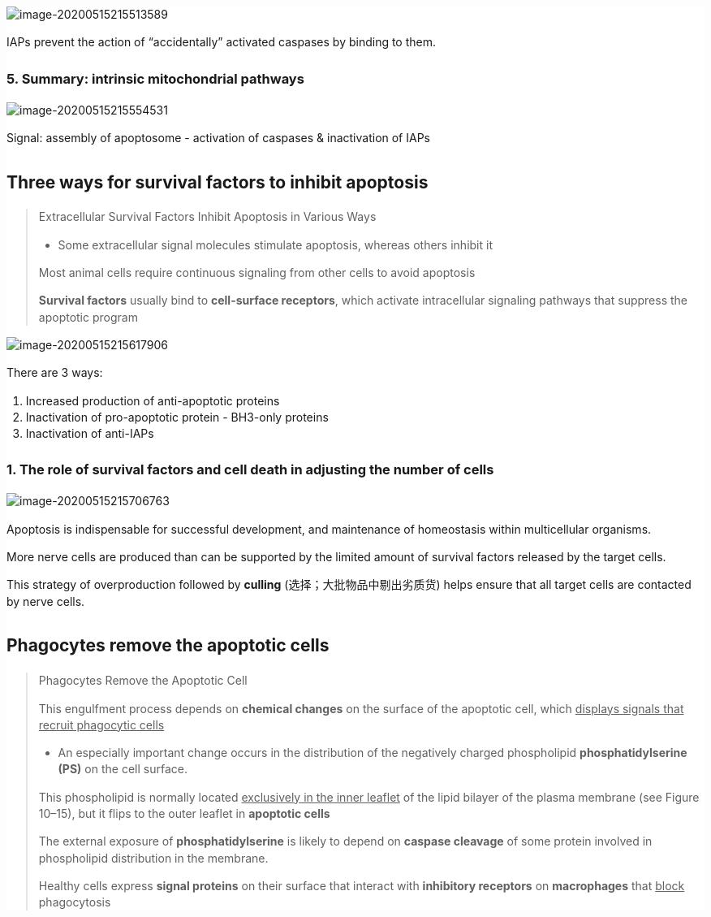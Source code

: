 ![image-20200515215513589](https://20190531-1259353497.cos.ap-guangzhou.myqcloud.com/Cell%20Biology/image-20200515215513589.png)

IAPs prevent the action of “accidentally” activated caspases by binding to them.

### 5. Summary: intrinsic mitochondrial pathways

![image-20200515215554531](https://20190531-1259353497.cos.ap-guangzhou.myqcloud.com/Cell%20Biology/image-20200515215554531.png)

Signal: assembly of apoptosome - activation of caspases & inactivation of IAPs

## Three ways for survival factors to inhibit apoptosis

> Extracellular Survival Factors Inhibit Apoptosis in Various Ways
>
> +  Some extracellular signal molecules stimulate apoptosis, whereas others inhibit it
>
> Most animal cells require continuous signaling from other cells to avoid apoptosis
>
> **Survival factors** usually bind to **cell-surface receptors**, which activate intracellular signaling pathways that suppress the apoptotic program

![image-20200515215617906](https://20190531-1259353497.cos.ap-guangzhou.myqcloud.com/Cell%20Biology/image-20200515215617906.png)

There are 3 ways:

1. Increased production of anti-apoptotic proteins
2. Inactivation of pro-apoptotic protein - BH3-only proteins
3. Inactivation of anti-IAPs

### 1. The role of survival factors and cell death in adjusting the number of cells

![image-20200515215706763](https://20190531-1259353497.cos.ap-guangzhou.myqcloud.com/Cell%20Biology/image-20200515215706763.png)

Apoptosis is indispensable for successful development, and maintenance of homeostasis within multicellular organisms.

More nerve cells are produced than can be supported by the limited amount of survival factors released by the target cells. 

This strategy of overproduction followed by **culling** (选择；大批物品中剔出劣质货) helps ensure that all target cells are contacted by nerve cells.

## Phagocytes remove the apoptotic cells

> Phagocytes Remove the Apoptotic Cell
>
>  This engulfment process depends on **chemical changes** on the surface of the apoptotic cell, which <u>displays signals that recruit phagocytic cells</u>
>
> + An especially important change occurs in the distribution of the negatively charged phospholipid **phosphatidylserine (PS)** on the cell surface.
>
> This phospholipid is normally located <u>exclusively in the inner leaflet</u> of the lipid bilayer of the plasma membrane (see Figure 10–15), but it flips to the outer leaflet in **apoptotic cells**
>
> The external exposure of **phosphatidylserine** is likely to depend on **caspase cleavage** of some protein involved in phospholipid distribution in the membrane.
>
> Healthy cells express **signal proteins** on their surface that interact with **inhibitory receptors** on **macrophages** that <u>block</u> phagocytosis

